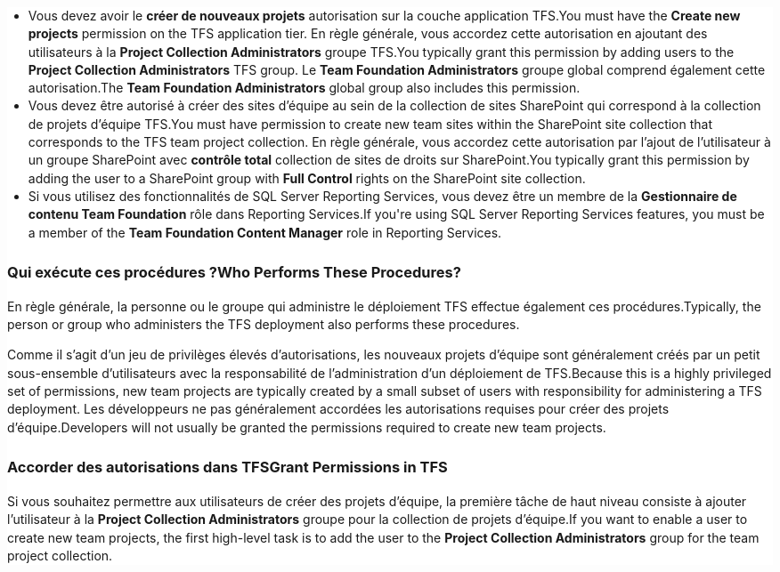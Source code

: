 - <span data-ttu-id="6edb8-120">Vous devez avoir le **créer de nouveaux projets** autorisation sur la couche application TFS.</span><span class="sxs-lookup"><span data-stu-id="6edb8-120">You must have the **Create new projects** permission on the TFS application tier.</span></span> <span data-ttu-id="6edb8-121">En règle générale, vous accordez cette autorisation en ajoutant des utilisateurs à la **Project Collection Administrators** groupe TFS.</span><span class="sxs-lookup"><span data-stu-id="6edb8-121">You typically grant this permission by adding users to the **Project Collection Administrators** TFS group.</span></span> <span data-ttu-id="6edb8-122">Le **Team Foundation Administrators** groupe global comprend également cette autorisation.</span><span class="sxs-lookup"><span data-stu-id="6edb8-122">The **Team Foundation Administrators** global group also includes this permission.</span></span>
- <span data-ttu-id="6edb8-123">Vous devez être autorisé à créer des sites d’équipe au sein de la collection de sites SharePoint qui correspond à la collection de projets d’équipe TFS.</span><span class="sxs-lookup"><span data-stu-id="6edb8-123">You must have permission to create new team sites within the SharePoint site collection that corresponds to the TFS team project collection.</span></span> <span data-ttu-id="6edb8-124">En règle générale, vous accordez cette autorisation par l’ajout de l’utilisateur à un groupe SharePoint avec **contrôle total** collection de sites de droits sur SharePoint.</span><span class="sxs-lookup"><span data-stu-id="6edb8-124">You typically grant this permission by adding the user to a SharePoint group with **Full Control** rights on the SharePoint site collection.</span></span>
- <span data-ttu-id="6edb8-125">Si vous utilisez des fonctionnalités de SQL Server Reporting Services, vous devez être un membre de la **Gestionnaire de contenu Team Foundation** rôle dans Reporting Services.</span><span class="sxs-lookup"><span data-stu-id="6edb8-125">If you're using SQL Server Reporting Services features, you must be a member of the **Team Foundation Content Manager** role in Reporting Services.</span></span>

### <a name="who-performs-these-procedures"></a><span data-ttu-id="6edb8-126">Qui exécute ces procédures ?</span><span class="sxs-lookup"><span data-stu-id="6edb8-126">Who Performs These Procedures?</span></span>

<span data-ttu-id="6edb8-127">En règle générale, la personne ou le groupe qui administre le déploiement TFS effectue également ces procédures.</span><span class="sxs-lookup"><span data-stu-id="6edb8-127">Typically, the person or group who administers the TFS deployment also performs these procedures.</span></span>

<span data-ttu-id="6edb8-128">Comme il s’agit d’un jeu de privilèges élevés d’autorisations, les nouveaux projets d’équipe sont généralement créés par un petit sous-ensemble d’utilisateurs avec la responsabilité de l’administration d’un déploiement de TFS.</span><span class="sxs-lookup"><span data-stu-id="6edb8-128">Because this is a highly privileged set of permissions, new team projects are typically created by a small subset of users with responsibility for administering a TFS deployment.</span></span> <span data-ttu-id="6edb8-129">Les développeurs ne pas généralement accordées les autorisations requises pour créer des projets d’équipe.</span><span class="sxs-lookup"><span data-stu-id="6edb8-129">Developers will not usually be granted the permissions required to create new team projects.</span></span>

### <a name="grant-permissions-in-tfs"></a><span data-ttu-id="6edb8-130">Accorder des autorisations dans TFS</span><span class="sxs-lookup"><span data-stu-id="6edb8-130">Grant Permissions in TFS</span></span>

<span data-ttu-id="6edb8-131">Si vous souhaitez permettre aux utilisateurs de créer des projets d’équipe, la première tâche de haut niveau consiste à ajouter l’utilisateur à la **Project Collection Administrators** groupe pour la collection de projets d’équipe.</span><span class="sxs-lookup"><span data-stu-id="6edb8-131">If you want to enable a user to create new team projects, the first high-level task is to add the user to the **Project Collection Administrators** group for the team project collection.</span></span>

